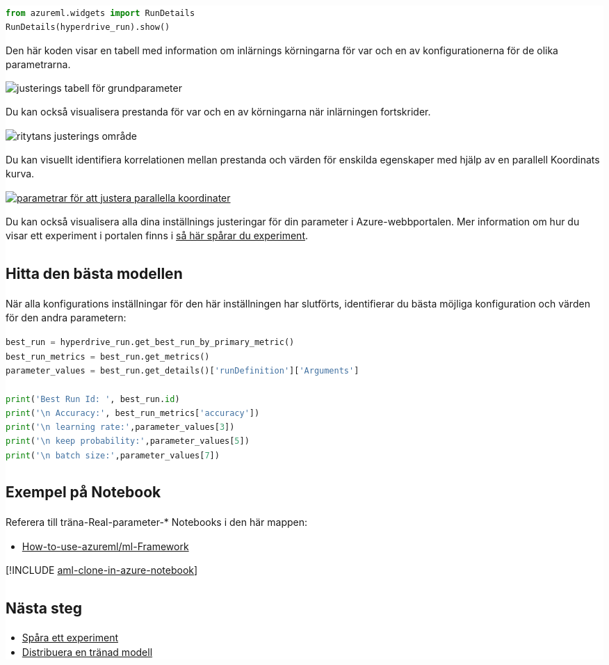 ```Python
from azureml.widgets import RunDetails
RunDetails(hyperdrive_run).show()
```

Den här koden visar en tabell med information om inlärnings körningarna för var och en av konfigurationerna för de olika parametrarna.

![justerings tabell för grundparameter](./media/how-to-tune-hyperparameters/HyperparameterTuningTable.png)

Du kan också visualisera prestanda för var och en av körningarna när inlärningen fortskrider. 

![ritytans justerings område](./media/how-to-tune-hyperparameters/HyperparameterTuningPlot.png)

Du kan visuellt identifiera korrelationen mellan prestanda och värden för enskilda egenskaper med hjälp av en parallell Koordinats kurva. 

[![parametrar för att justera parallella koordinater](./media/how-to-tune-hyperparameters/HyperparameterTuningParallelCoordinates.png)](media/how-to-tune-hyperparameters/hyperparameter-tuning-parallel-coordinates-expanded.png)

Du kan också visualisera alla dina inställnings justeringar för din parameter i Azure-webbportalen. Mer information om hur du visar ett experiment i portalen finns i [så här spårar du experiment](how-to-monitor-view-training-logs.md#view-the-experiment-in-the-web-portal).

## <a name="find-the-best-model"></a>Hitta den bästa modellen

När alla konfigurations inställningar för den här inställningen har slutförts, identifierar du bästa möjliga konfiguration och värden för den andra parametern:

```Python
best_run = hyperdrive_run.get_best_run_by_primary_metric()
best_run_metrics = best_run.get_metrics()
parameter_values = best_run.get_details()['runDefinition']['Arguments']

print('Best Run Id: ', best_run.id)
print('\n Accuracy:', best_run_metrics['accuracy'])
print('\n learning rate:',parameter_values[3])
print('\n keep probability:',parameter_values[5])
print('\n batch size:',parameter_values[7])
```

## <a name="sample-notebook"></a>Exempel på Notebook
Referera till träna-Real-parameter-* Notebooks i den här mappen:
* [How-to-use-azureml/ml-Framework](https://github.com/Azure/MachineLearningNotebooks/tree/master/how-to-use-azureml/ml-frameworks)

[!INCLUDE [aml-clone-in-azure-notebook](../../includes/aml-clone-for-examples.md)]

## <a name="next-steps"></a>Nästa steg
* [Spåra ett experiment](how-to-track-experiments.md)
* [Distribuera en tränad modell](how-to-deploy-and-where.md)

